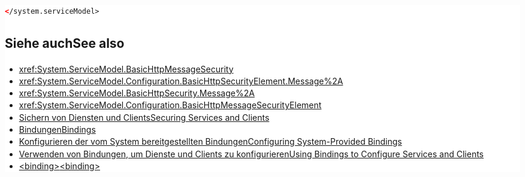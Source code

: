 ```xml  
</system.serviceModel>
```  
  
## <a name="see-also"></a><span data-ttu-id="f4d83-151">Siehe auch</span><span class="sxs-lookup"><span data-stu-id="f4d83-151">See also</span></span>

- <xref:System.ServiceModel.BasicHttpMessageSecurity>
- <xref:System.ServiceModel.Configuration.BasicHttpSecurityElement.Message%2A>
- <xref:System.ServiceModel.BasicHttpSecurity.Message%2A>
- <xref:System.ServiceModel.Configuration.BasicHttpMessageSecurityElement>
- [<span data-ttu-id="f4d83-152">Sichern von Diensten und Clients</span><span class="sxs-lookup"><span data-stu-id="f4d83-152">Securing Services and Clients</span></span>](../../../../../docs/framework/wcf/feature-details/securing-services-and-clients.md)
- [<span data-ttu-id="f4d83-153">Bindungen</span><span class="sxs-lookup"><span data-stu-id="f4d83-153">Bindings</span></span>](../../../../../docs/framework/wcf/bindings.md)
- [<span data-ttu-id="f4d83-154">Konfigurieren der vom System bereitgestellten Bindungen</span><span class="sxs-lookup"><span data-stu-id="f4d83-154">Configuring System-Provided Bindings</span></span>](../../../../../docs/framework/wcf/feature-details/configuring-system-provided-bindings.md)
- [<span data-ttu-id="f4d83-155">Verwenden von Bindungen, um Dienste und Clients zu konfigurieren</span><span class="sxs-lookup"><span data-stu-id="f4d83-155">Using Bindings to Configure Services and Clients</span></span>](../../../../../docs/framework/wcf/using-bindings-to-configure-services-and-clients.md)
- [<span data-ttu-id="f4d83-156">\<binding></span><span class="sxs-lookup"><span data-stu-id="f4d83-156">\<binding></span></span>](../../../../../docs/framework/misc/binding.md)
